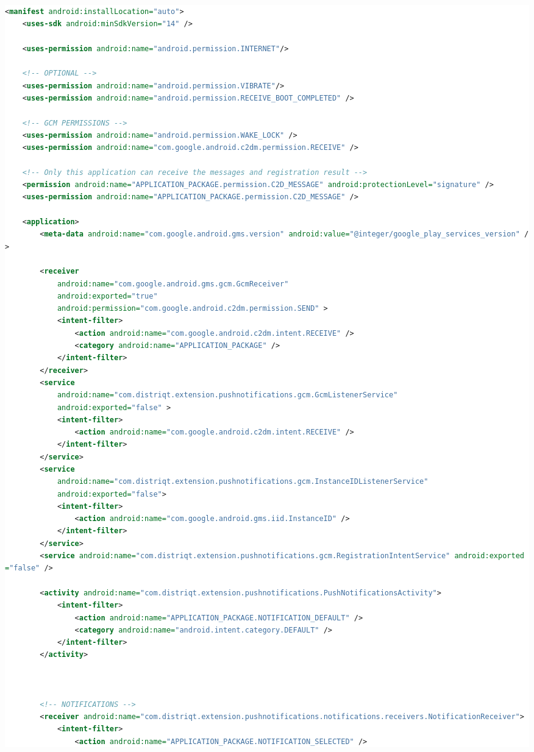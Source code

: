 ```xml
<manifest android:installLocation="auto">
	<uses-sdk android:minSdkVersion="14" />
	
	<uses-permission android:name="android.permission.INTERNET"/>
	
	<!-- OPTIONAL -->
	<uses-permission android:name="android.permission.VIBRATE"/>
	<uses-permission android:name="android.permission.RECEIVE_BOOT_COMPLETED" />
	
	<!-- GCM PERMISSIONS -->				
	<uses-permission android:name="android.permission.WAKE_LOCK" />
	<uses-permission android:name="com.google.android.c2dm.permission.RECEIVE" />
	
	<!-- Only this application can receive the messages and registration result --> 
	<permission android:name="APPLICATION_PACKAGE.permission.C2D_MESSAGE" android:protectionLevel="signature" />
	<uses-permission android:name="APPLICATION_PACKAGE.permission.C2D_MESSAGE" />
	
	<application>
		<meta-data android:name="com.google.android.gms.version" android:value="@integer/google_play_services_version" />
	
		<receiver
			android:name="com.google.android.gms.gcm.GcmReceiver"
			android:exported="true"
			android:permission="com.google.android.c2dm.permission.SEND" >
			<intent-filter>
				<action android:name="com.google.android.c2dm.intent.RECEIVE" />
				<category android:name="APPLICATION_PACKAGE" />
			</intent-filter>
		</receiver>
		<service
			android:name="com.distriqt.extension.pushnotifications.gcm.GcmListenerService"
			android:exported="false" >
			<intent-filter>
				<action android:name="com.google.android.c2dm.intent.RECEIVE" />
			</intent-filter>
		</service>
		<service
			android:name="com.distriqt.extension.pushnotifications.gcm.InstanceIDListenerService"
			android:exported="false">
			<intent-filter>
				<action android:name="com.google.android.gms.iid.InstanceID" />
			</intent-filter>
		</service>
		<service android:name="com.distriqt.extension.pushnotifications.gcm.RegistrationIntentService" android:exported="false" />

		<activity android:name="com.distriqt.extension.pushnotifications.PushNotificationsActivity">
			<intent-filter>
				<action android:name="APPLICATION_PACKAGE.NOTIFICATION_DEFAULT" />
				<category android:name="android.intent.category.DEFAULT" />
			</intent-filter>
		</activity>				
		

		
		<!-- NOTIFICATIONS -->
		<receiver android:name="com.distriqt.extension.pushnotifications.notifications.receivers.NotificationReceiver">
			<intent-filter>
				<action android:name="APPLICATION_PACKAGE.NOTIFICATION_SELECTED" />
```